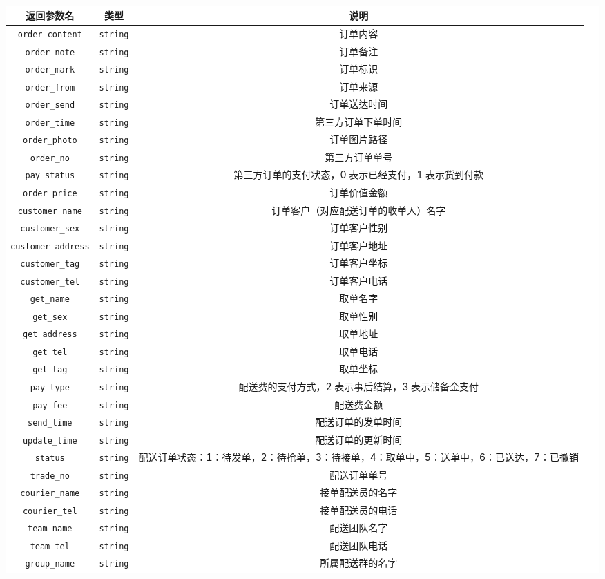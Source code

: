 | 返回参数名 | 类型 | 说明 |
|:-----:|:-----:|:-----:|
| `order_content` | `string` | 订单内容 | 
| `order_note` | `string` | 订单备注 | 
| `order_mark` | `string` | 订单标识 | 
| `order_from` | `string` | 订单来源 | 
| `order_send` | `string` | 订单送达时间 | 
| `order_time` | `string` | 第三方订单下单时间 | 
| `order_photo` | `string` | 订单图片路径 | 
| `order_no` | `string` | 第三方订单单号 | 
| `pay_status` | `string` | 第三方订单的支付状态，0 表示已经支付，1 表示货到付款 | 
| `order_price` | `string` | 订单价值金额 | 
| `customer_name` | `string` | 订单客户（对应配送订单的收单人）名字 | 
| `customer_sex` | `string` | 订单客户性别 | 
| `customer_address` | `string` | 订单客户地址 | 
| `customer_tag` | `string` | 订单客户坐标 | 
| `customer_tel` | `string` | 订单客户电话 | 
| `get_name` | `string` | 取单名字 | 
| `get_sex` | `string` | 取单性别 | 
| `get_address` | `string` | 取单地址 | 
| `get_tel` | `string` | 取单电话 | 
| `get_tag` | `string` | 取单坐标 | 
| `pay_type` | `string` | 配送费的支付方式，2 表示事后结算，3 表示储备金支付 | 
| `pay_fee` | `string` | 配送费金额 | 
| `send_time` | `string` | 配送订单的发单时间 | 
| `update_time` | `string` | 配送订单的更新时间 | 
| `status` | `string` | 配送订单状态：1：待发单，2：待抢单，3：待接单，4：取单中，5：送单中，6：已送达，7：已撤销 | 
| `trade_no` | `string` | 配送订单单号 | 
| `courier_name` | `string` | 接单配送员的名字 | 
| `courier_tel` | `string` | 接单配送员的电话 | 
| `team_name` | `string` | 配送团队名字 | 
| `team_tel` | `string` | 配送团队电话 | 
| `group_name` | `string` | 所属配送群的名字 |
